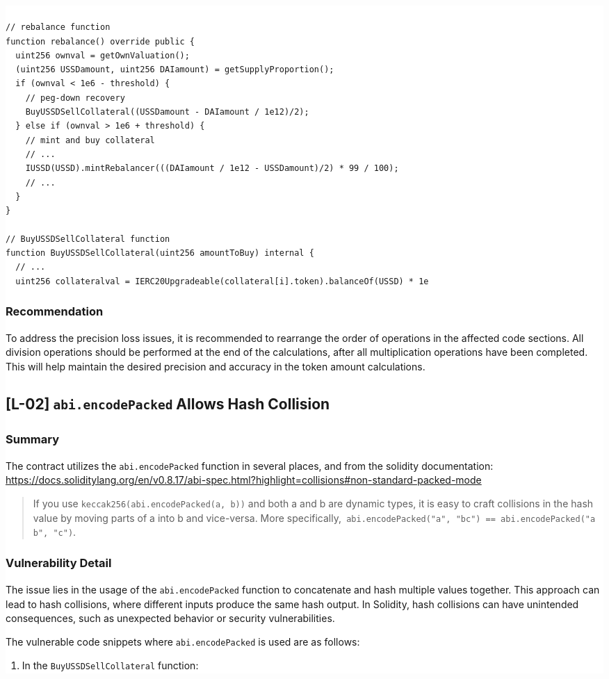 ```solidity

// rebalance function
function rebalance() override public {
  uint256 ownval = getOwnValuation();
  (uint256 USSDamount, uint256 DAIamount) = getSupplyProportion();
  if (ownval < 1e6 - threshold) {
    // peg-down recovery
    BuyUSSDSellCollateral((USSDamount - DAIamount / 1e12)/2);
  } else if (ownval > 1e6 + threshold) {
    // mint and buy collateral
    // ...
    IUSSD(USSD).mintRebalancer(((DAIamount / 1e12 - USSDamount)/2) * 99 / 100);
    // ...
  }
}

// BuyUSSDSellCollateral function
function BuyUSSDSellCollateral(uint256 amountToBuy) internal {
  // ...
  uint256 collateralval = IERC20Upgradeable(collateral[i].token).balanceOf(USSD) * 1e
```

### Recommendation

To address the precision loss issues, it is recommended to rearrange the order of operations in the affected code sections. All division operations should be performed at the end of the calculations, after all multiplication operations have been completed. This will help maintain the desired precision and accuracy in the token amount calculations.

## [L-02] `abi.encodePacked` Allows Hash Collision

### Summary

The contract utilizes the `abi.encodePacked` function in several places, and from the solidity documentation:
https://docs.soliditylang.org/en/v0.8.17/abi-spec.html?highlight=collisions#non-standard-packed-mode

> If you use `keccak256(abi.encodePacked(a, b))` and both a and b are dynamic types, it is easy to craft collisions in the hash value by moving parts of a into b and vice-versa. More specifically,` abi.encodePacked("a", "bc") == abi.encodePacked("ab", "c")`.

### Vulnerability Detail

The issue lies in the usage of the `abi.encodePacked` function to concatenate and hash multiple values together. This approach can lead to hash collisions, where different inputs produce the same hash output. In Solidity, hash collisions can have unintended consequences, such as unexpected behavior or security vulnerabilities.

The vulnerable code snippets where `abi.encodePacked` is used are as follows:

1. In the `BuyUSSDSellCollateral` function:

